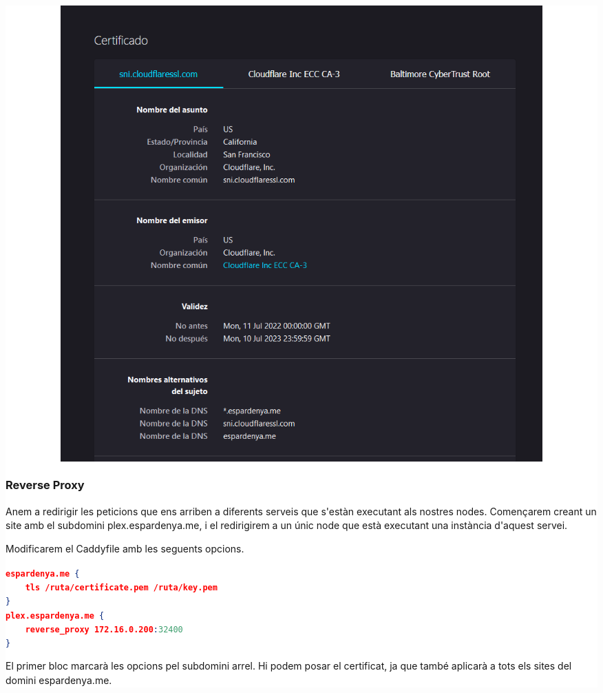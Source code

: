 <img src="..\assets\images\caddy\cert.png" alt="Esquema tipus hipervisors, a la dreta tius " width="700" style="display: block; margin-left: auto; margin-right: auto;"/>


### Reverse Proxy

Anem a redirigir les peticions que ens arriben a diferents serveis que s'estàn executant als nostres nodes. Començarem creant un site amb el subdomini plex.espardenya.me, i el redirigirem a un únic node que està executant una instància d'aquest servei. 

Modificarem el Caddyfile amb les seguents opcions.

```json
espardenya.me {
    tls /ruta/certificate.pem /ruta/key.pem
}
plex.espardenya.me {
    reverse_proxy 172.16.0.200:32400
}
```
El primer bloc marcarà les opcions pel subdomini arrel. Hi podem posar el certificat, ja que també aplicarà a tots els sites del domini espardenya.me.
